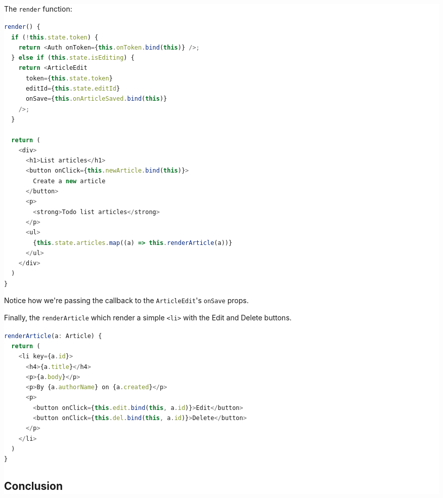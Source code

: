 The `render` function:

```typescript
render() {
  if (!this.state.token) {
    return <Auth onToken={this.onToken.bind(this)} />;
  } else if (this.state.isEditing) {
    return <ArticleEdit
      token={this.state.token}
      editId={this.state.editId}
      onSave={this.onArticleSaved.bind(this)}
    />;
  }

  return (
    <div>
      <h1>List articles</h1>
      <button onClick={this.newArticle.bind(this)}>
        Create a new article
      </button>
      <p>
        <strong>Todo list articles</strong>
      </p>
      <ul>
        {this.state.articles.map((a) => this.renderArticle(a))}
      </ul>
    </div>
  )
}
```

Notice how we're passing the callback to the `ArticleEdit`'s `onSave` props.

Finally, the `renderArticle` which render a simple `<li>` with the Edit 
and Delete buttons.

```typescript
renderArticle(a: Article) {
  return (
    <li key={a.id}>
      <h4>{a.title}</h4>
      <p>{a.body}</p>
      <p>By {a.authorName} on {a.created}</p>
      <p>
        <button onClick={this.edit.bind(this, a.id)}>Edit</button>
        <button onClick={this.del.bind(this, a.id)}>Delete</button>
      </p>
    </li>
  )
}
```

## Conclusion
